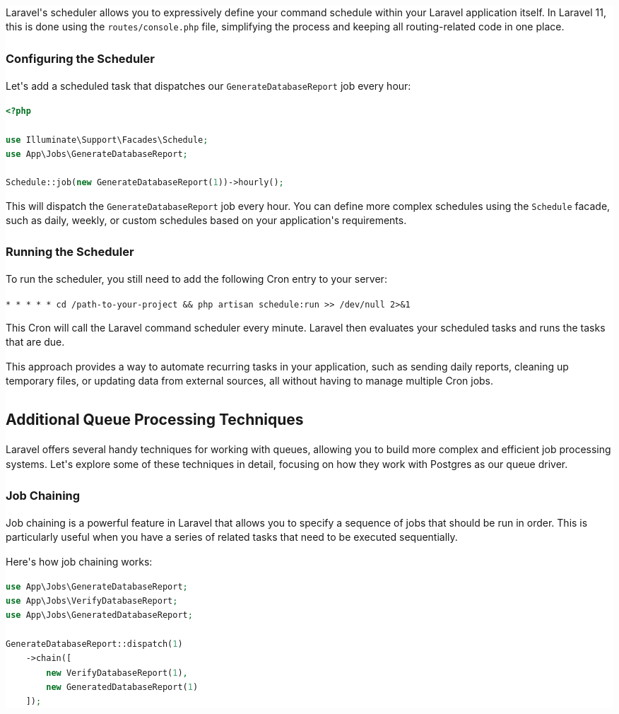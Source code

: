 Laravel's scheduler allows you to expressively define your command schedule within your Laravel application itself. In Laravel 11, this is done using the `routes/console.php` file, simplifying the process and keeping all routing-related code in one place.

### Configuring the Scheduler

Let's add a scheduled task that dispatches our `GenerateDatabaseReport` job every hour:

```php
<?php

use Illuminate\Support\Facades\Schedule;
use App\Jobs\GenerateDatabaseReport;

Schedule::job(new GenerateDatabaseReport(1))->hourly();
```

This will dispatch the `GenerateDatabaseReport` job every hour. You can define more complex schedules using the `Schedule` facade, such as daily, weekly, or custom schedules based on your application's requirements.

### Running the Scheduler

To run the scheduler, you still need to add the following Cron entry to your server:

```shell
* * * * * cd /path-to-your-project && php artisan schedule:run >> /dev/null 2>&1
```

This Cron will call the Laravel command scheduler every minute. Laravel then evaluates your scheduled tasks and runs the tasks that are due.

This approach provides a way to automate recurring tasks in your application, such as sending daily reports, cleaning up temporary files, or updating data from external sources, all without having to manage multiple Cron jobs.

## Additional Queue Processing Techniques

Laravel offers several handy techniques for working with queues, allowing you to build more complex and efficient job processing systems. Let's explore some of these techniques in detail, focusing on how they work with Postgres as our queue driver.

### Job Chaining

Job chaining is a powerful feature in Laravel that allows you to specify a sequence of jobs that should be run in order. This is particularly useful when you have a series of related tasks that need to be executed sequentially.

Here's how job chaining works:

```php
use App\Jobs\GenerateDatabaseReport;
use App\Jobs\VerifyDatabaseReport;
use App\Jobs\GeneratedDatabaseReport;

GenerateDatabaseReport::dispatch(1)
    ->chain([
        new VerifyDatabaseReport(1),
        new GeneratedDatabaseReport(1)
    ]);
```
